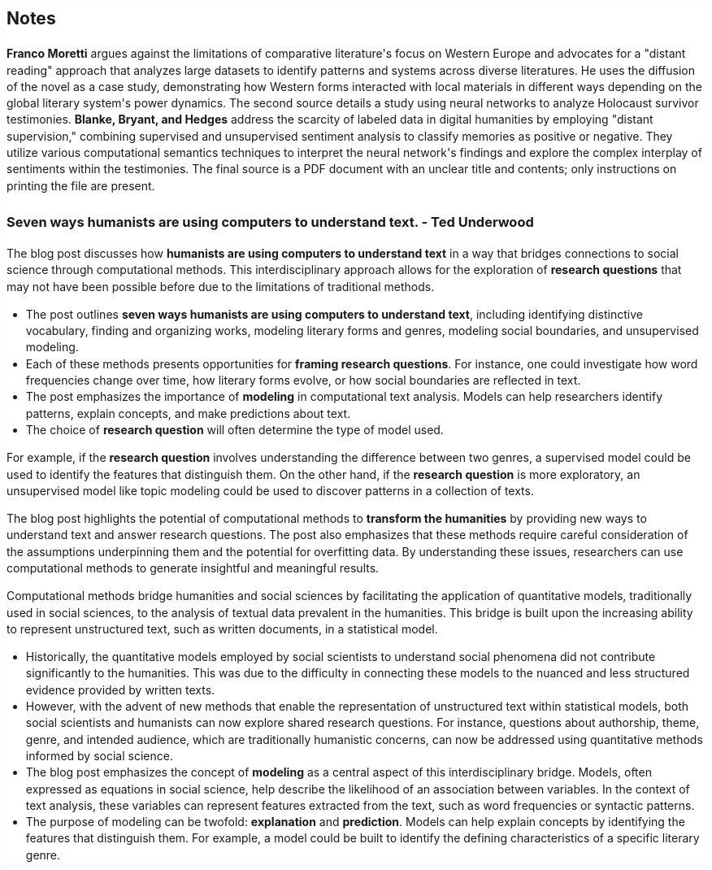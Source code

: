 ## Notes

**Franco Moretti** argues against the limitations of comparative literature's focus on Western Europe and advocates for a "distant reading" approach that analyzes large datasets to identify patterns and systems across diverse literatures. He uses the diffusion of the novel as a case study, demonstrating how Western forms interacted with local materials in different ways depending on the global literary system's power dynamics. The second source details a study using neural networks to analyze Holocaust survivor testimonies. **Blanke, Bryant, and Hedges** address the scarcity of labeled data in digital humanities by employing "distant supervision," combining supervised and unsupervised sentiment analysis to classify memories as positive or negative. They utilize various computational semantics techniques to interpret the neural network's findings and explore the complex interplay of sentiments within the testimonies. The final source is a PDF document with an unclear title and contents; only instructions on printing the file are present.

### Seven ways humanists are using computers to understand text. - Ted Underwood

The blog post discusses how **humanists are using computers to understand text** in a way that bridges connections to social science through computational methods. This interdisciplinary approach allows for the exploration of **research questions** that may not have been possible before due to the limitations of traditional methods.

- The post outlines **seven ways humanists are using computers to understand text**, including identifying distinctive vocabulary, finding and organizing works, modeling literary forms and genres, modeling social boundaries, and unsupervised modeling.
- Each of these methods presents opportunities for **framing research questions**. For instance, one could investigate how word frequencies change over time, how literary forms evolve, or how social boundaries are reflected in text.
- The post emphasizes the importance of **modeling** in computational text analysis. Models can help researchers identify patterns, explain concepts, and make predictions about text.
- The choice of **research question** will often determine the type of model used.

For example, if the **research question** involves understanding the difference between two genres, a supervised model could be used to identify the features that distinguish them. On the other hand, if the **research question** is more exploratory, an unsupervised model like topic modeling could be used to discover patterns in a collection of texts.

The blog post highlights the potential of computational methods to **transform the humanities** by providing new ways to understand text and answer research questions. The post also emphasizes that these methods require careful consideration of the assumptions underpinning them and the potential for overfitting data. By understanding these issues, researchers can use computational methods to generate insightful and meaningful results.

Computational methods bridge humanities and social sciences by facilitating the application of quantitative models, traditionally used in social sciences, to the analysis of textual data prevalent in the humanities. This bridge is built upon the increasing ability to represent unstructured text, such as written documents, in a statistical model.

- Historically, the quantitative models employed by social scientists to understand social phenomena did not contribute significantly to the humanities. This was due to the difficulty in connecting these models to the nuanced and less structured evidence provided by written texts.
- However, with the advent of new methods that enable the representation of unstructured text within statistical models, both social scientists and humanists can now explore shared research questions. For instance, questions about authorship, theme, genre, and intended audience, which are traditionally humanistic concerns, can now be addressed using quantitative methods informed by social science.
- The blog post emphasizes the concept of **modeling** as a central aspect of this interdisciplinary bridge. Models, often expressed as equations in social science, help describe the likelihood of an association between variables. In the context of text analysis, these variables can represent features extracted from the text, such as word frequencies or syntactic patterns.
- The purpose of modeling can be twofold: **explanation** and **prediction**. Models can help explain concepts by identifying the features that distinguish them. For example, a model could be built to identify the defining characteristics of a specific literary genre.